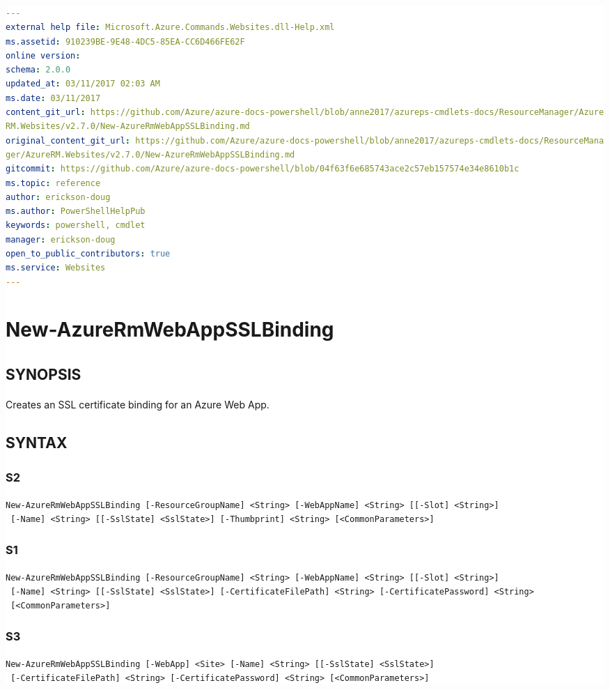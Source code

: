 ```yaml
---
external help file: Microsoft.Azure.Commands.Websites.dll-Help.xml
ms.assetid: 910239BE-9E48-4DC5-85EA-CC6D466FE62F
online version:
schema: 2.0.0
updated_at: 03/11/2017 02:03 AM
ms.date: 03/11/2017
content_git_url: https://github.com/Azure/azure-docs-powershell/blob/anne2017/azureps-cmdlets-docs/ResourceManager/AzureRM.Websites/v2.7.0/New-AzureRmWebAppSSLBinding.md
original_content_git_url: https://github.com/Azure/azure-docs-powershell/blob/anne2017/azureps-cmdlets-docs/ResourceManager/AzureRM.Websites/v2.7.0/New-AzureRmWebAppSSLBinding.md
gitcommit: https://github.com/Azure/azure-docs-powershell/blob/04f63f6e685743ace2c57eb157574e34e8610b1c
ms.topic: reference
author: erickson-doug
ms.author: PowerShellHelpPub
keywords: powershell, cmdlet
manager: erickson-doug
open_to_public_contributors: true
ms.service: Websites
---
```


# New-AzureRmWebAppSSLBinding

## SYNOPSIS
Creates an SSL certificate binding for an Azure Web App.

## SYNTAX

### S2
```
New-AzureRmWebAppSSLBinding [-ResourceGroupName] <String> [-WebAppName] <String> [[-Slot] <String>]
 [-Name] <String> [[-SslState] <SslState>] [-Thumbprint] <String> [<CommonParameters>]
```

### S1
```
New-AzureRmWebAppSSLBinding [-ResourceGroupName] <String> [-WebAppName] <String> [[-Slot] <String>]
 [-Name] <String> [[-SslState] <SslState>] [-CertificateFilePath] <String> [-CertificatePassword] <String>
 [<CommonParameters>]
```

### S3
```
New-AzureRmWebAppSSLBinding [-WebApp] <Site> [-Name] <String> [[-SslState] <SslState>]
 [-CertificateFilePath] <String> [-CertificatePassword] <String> [<CommonParameters>]
```
